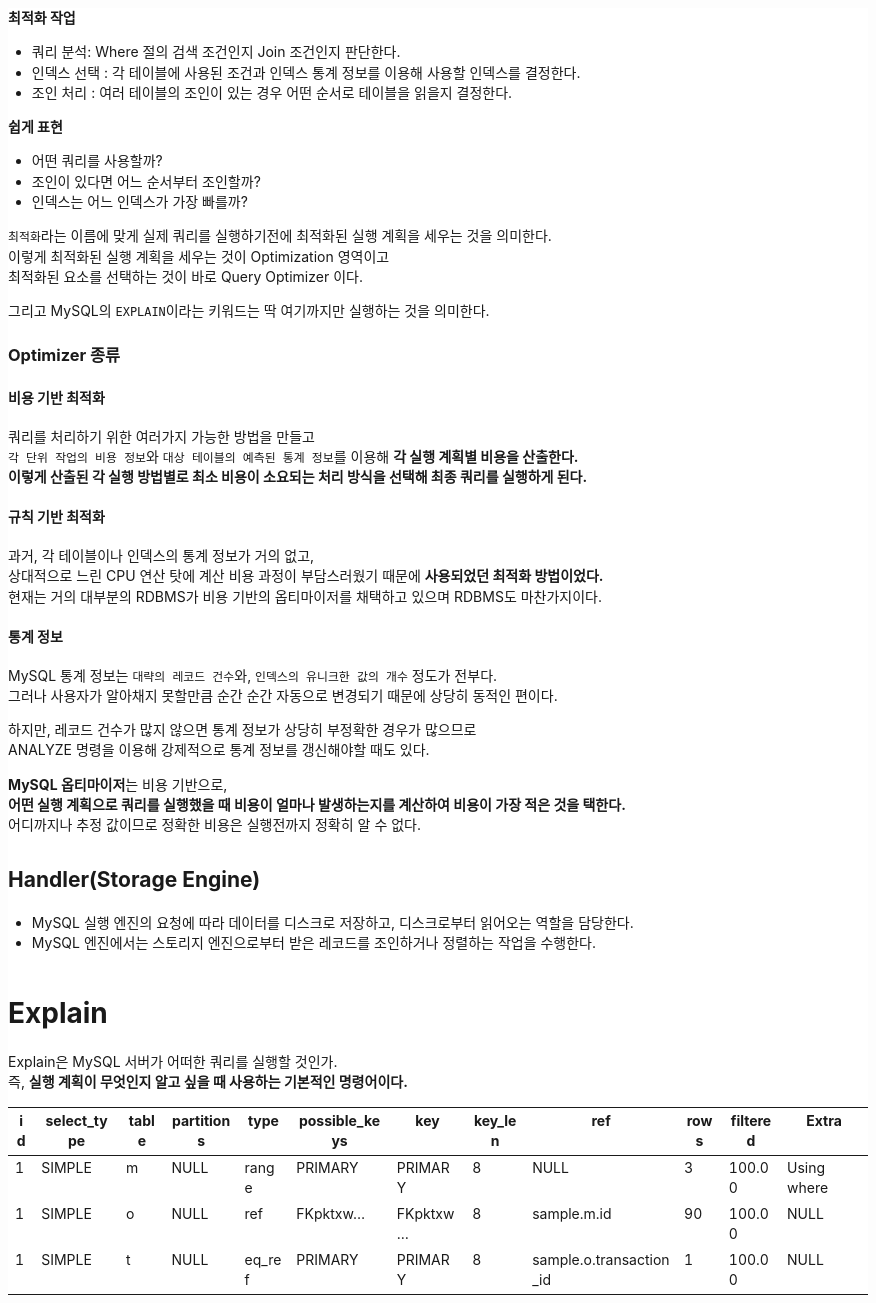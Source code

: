 **최적화 작업**
* 쿼리 분석: Where 절의 검색 조건인지 Join 조건인지 판단한다.      
* 인덱스 선택 : 각 테이블에 사용된 조건과 인덱스 통계 정보를 이용해 사용할 인덱스를 결정한다.    
* 조인 처리 : 여러 테이블의 조인이 있는 경우 어떤 순서로 테이블을 읽을지 결정한다.  

**쉽게 표현**
* 어떤 쿼리를 사용할까?      
* 조인이 있다면 어느 순서부터 조인할까?      
* 인덱스는 어느 인덱스가 가장 빠를까?   

`최적화`라는 이름에 맞게 실제 쿼리를 실행하기전에 최적화된 실행 계획을 세우는 것을 의미한다.   
이렇게 최적화된 실행 계획을 세우는 것이 Optimization 영역이고      
최적화된 요소를 선택하는 것이 바로 Query Optimizer 이다. 
     
그리고 MySQL의 `EXPLAIN`이라는 키워드는 딱 여기까지만 실행하는 것을 의미한다.      

### Optimizer 종류 
#### 비용 기반 최적화  
          
쿼리를 처리하기 위한 여러가지 가능한 방법을 만들고               
`각 단위 작업의 비용 정보`와 `대상 테이블의 예측된 통계 정보`를 이용해 **각 실행 계획별 비용을 산출한다.**          
**이렇게 산출된 각 실행 방법별로 최소 비용이 소요되는 처리 방식을 선택해 최종 쿼리를 실행하게 된다.**         
   
#### 규칙 기반 최적화 
       
과거, 각 테이블이나 인덱스의 통계 정보가 거의 없고,         
상대적으로 느린 CPU 연산 탓에 계산 비용 과정이 부담스러웠기 때문에 **사용되었던 최적화 방법이었다.**       
현재는 거의 대부분의 RDBMS가 비용 기반의 옵티마이저를 채택하고 있으며 RDBMS도 마찬가지이다.     

#### 통계 정보  
MySQL 통계 정보는 `대략의 레코드 건수`와, `인덱스의 유니크한 값의 개수` 정도가 전부다.             
그러나 사용자가 알아채지 못할만큼 순간 순간 자동으로 변경되기 때문에 상당히 동적인 편이다.        
        
하지만, 레코드 건수가 많지 않으면 통계 정보가 상당히 부정확한 경우가 많으므로     
ANALYZE 명령을 이용해 강제적으로 통계 정보를 갱신해야할 때도 있다.      
            
**MySQL 옵티마이저**는 비용 기반으로,    
**어떤 실행 계획으로 쿼리를 실행했을 때 비용이 얼마나 발생하는지를 계산하여 비용이 가장 적은 것을 택한다.**      
어디까지나 추정 값이므로 정확한 비용은 실행전까지 정확히 알 수 없다.    
        
## Handler(Storage Engine)   

* MySQL 실행 엔진의 요청에 따라 데이터를 디스크로 저장하고, 디스크로부터 읽어오는 역할을 담당한다.     
* MySQL 엔진에서는 스토리지 엔진으로부터 받은 레코드를 조인하거나 정렬하는 작업을 수행한다.   
    
# Explain  
   
Explain은 MySQL 서버가 어떠한 쿼리를 실행할 것인가.        
즉, **실행 계획이 무엇인지 알고 싶을 때 사용하는 기본적인 명령어이다.**       

|id|select_type|table|partitions|type|possible_keys|key|key_len|ref|rows|filtered|Extra|
|-|------------|-----|----------|----|-------------|---|-------|---|----|--------|-----|
|1|SIMPLE|m|NULL|range|PRIMARY|PRIMARY|8|NULL|3|100.00|Using where|
|1|SIMPLE|o|NULL|ref|FKpktxw…|FKpktxw…|8|sample.m.id|90|100.00|NULL|
|1|SIMPLE|t|NULL|eq_ref|PRIMARY|PRIMARY|8|sample.o.transaction_id|1|100.00|NULL|
